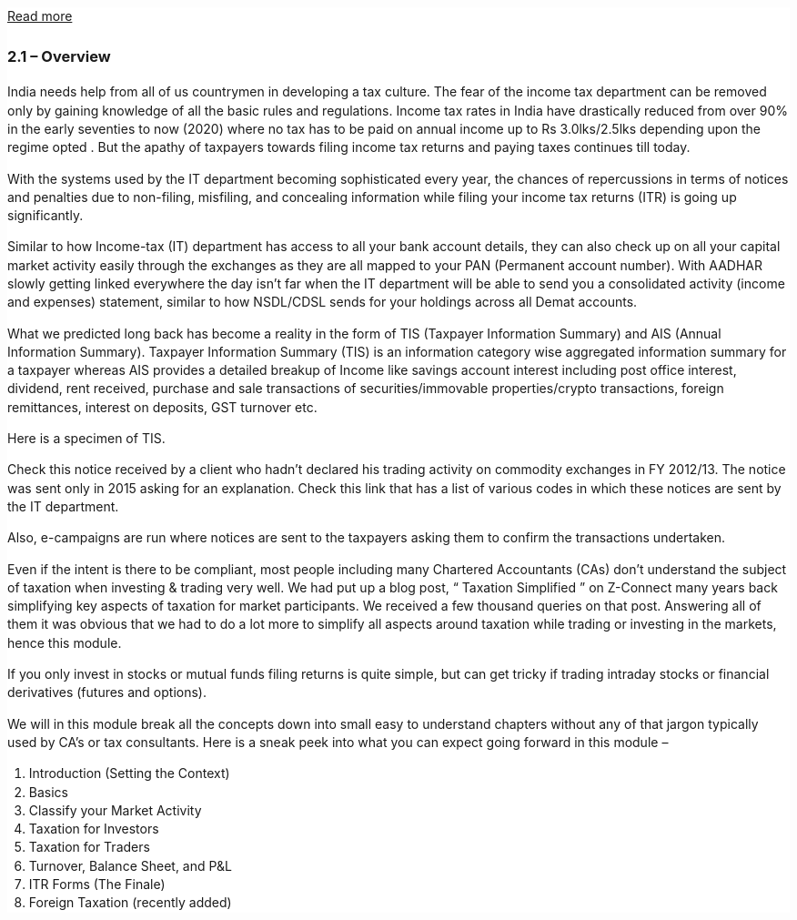 [Read more](https://zerodha.com/varsity/chapter/basics/)



### 2.1 – Overview

India needs help from all of us countrymen in developing a tax culture. The fear of the income tax department can be removed only by gaining knowledge of all the basic rules and regulations. Income tax rates in India have drastically reduced from over 90% in the early seventies to now (2020) where no tax has to be paid on annual income up to  Rs 3.0lks/2.5lks depending upon the regime opted . But the apathy of taxpayers towards filing income tax returns and paying taxes continues till today.

With the systems used by the IT department becoming sophisticated every year, the chances of repercussions in terms of notices and penalties due to non-filing, misfiling, and concealing information while filing your income tax returns (ITR) is going up significantly.

Similar to how Income-tax (IT) department has access to all your bank account details, they can also check up on all your capital market activity easily through the exchanges as they are all mapped to your PAN (Permanent account number). With AADHAR slowly getting linked everywhere the day isn’t far when the IT department will be able to send you a consolidated activity (income and expenses) statement, similar to how NSDL/CDSL sends for your holdings across all Demat accounts.

What we predicted long back has become a reality in the form of TIS (Taxpayer Information Summary) and AIS (Annual Information Summary). Taxpayer Information Summary (TIS) is an information category wise aggregated information summary for a taxpayer whereas AIS provides a detailed breakup of Income like savings account interest including post office interest, dividend, rent received, purchase and sale transactions of securities/immovable properties/crypto transactions, foreign remittances, interest on deposits, GST turnover etc.

Here is a specimen of TIS.

Check this notice received by a client who hadn’t declared his trading activity on commodity exchanges in FY 2012/13. The notice was sent only in 2015 asking for an explanation.  Check this link  that has a list of various codes in which these notices are sent by the IT department.

Also, e-campaigns are run where notices are sent to the taxpayers asking them to confirm the transactions undertaken.

Even if the intent is there to be compliant, most people including many Chartered Accountants (CAs) don’t understand the subject of taxation when investing & trading very well. We had put up a blog post, “ Taxation Simplified ” on Z-Connect many years back simplifying key aspects of taxation for market participants. We received a few thousand queries on that post. Answering all of them it was obvious that we had to do a lot more to simplify all aspects around taxation while trading or investing in the markets, hence this module.

If you only invest in stocks or mutual funds filing returns is quite simple, but can get tricky if trading intraday stocks or financial derivatives (futures and options).

We will in this module break all the concepts down into small easy to understand chapters without any of that jargon typically used by CA’s or tax consultants. Here is a sneak peek into what you can expect going forward in this module –

1. Introduction (Setting the Context)
1. Basics
1. Classify your Market Activity
1. Taxation for Investors
1. Taxation for Traders
1. Turnover, Balance Sheet, and P&L
1. ITR Forms (The Finale)
1. Foreign Taxation (recently added)
